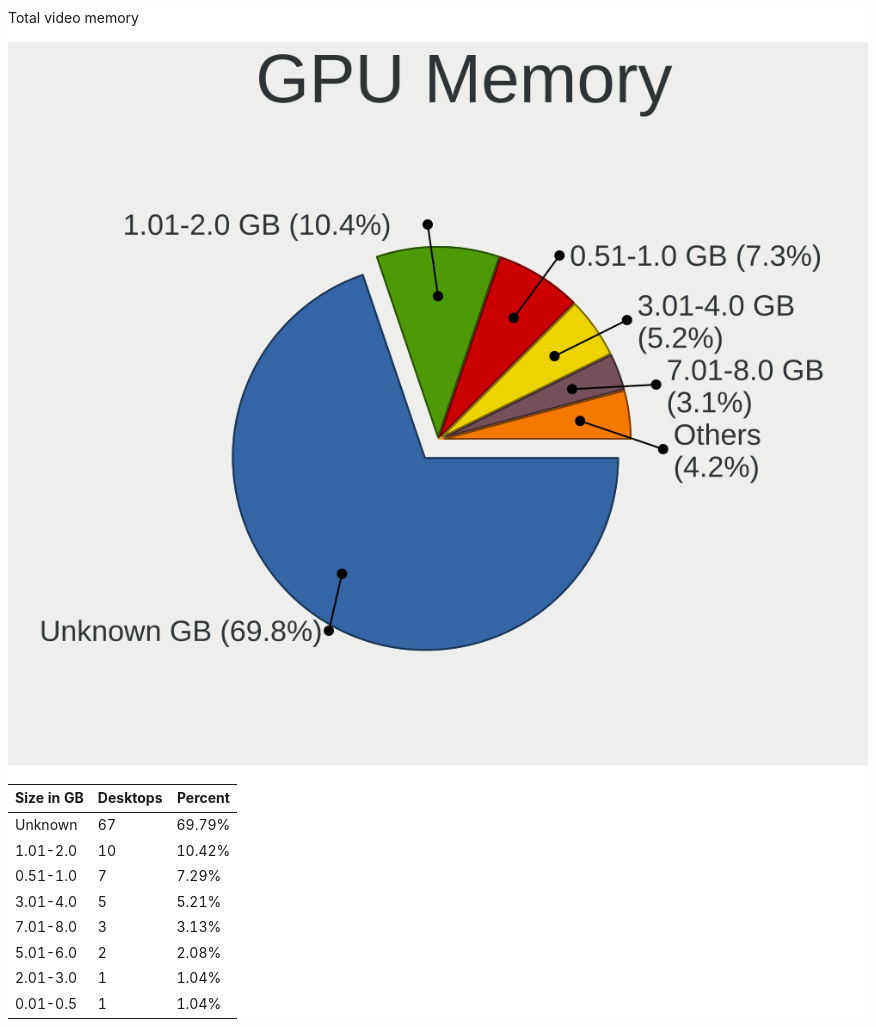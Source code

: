 Total video memory

![GPU Memory](./images/pie_chart_bsd/gpu_memory.svg)


| Size in GB | Desktops | Percent |
|------------|----------|---------|
| Unknown    | 67       | 69.79%  |
| 1.01-2.0   | 10       | 10.42%  |
| 0.51-1.0   | 7        | 7.29%   |
| 3.01-4.0   | 5        | 5.21%   |
| 7.01-8.0   | 3        | 3.13%   |
| 5.01-6.0   | 2        | 2.08%   |
| 2.01-3.0   | 1        | 1.04%   |
| 0.01-0.5   | 1        | 1.04%   |
